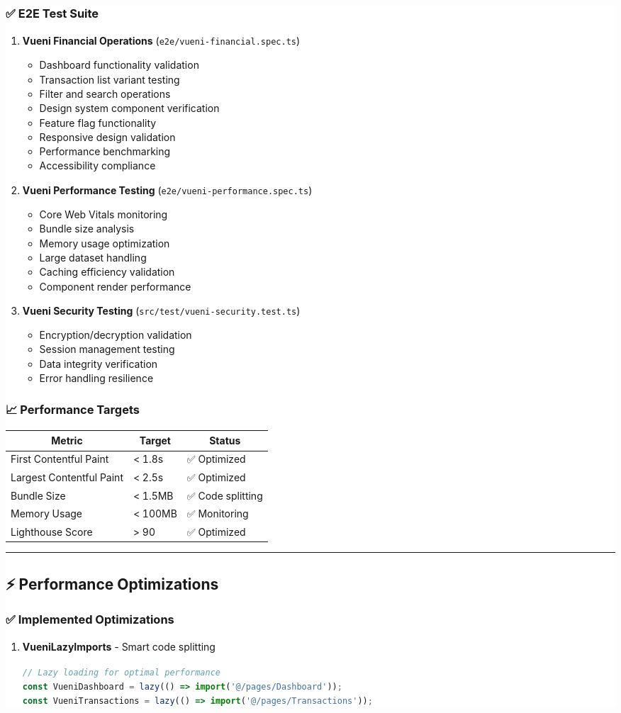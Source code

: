 ### ✅ E2E Test Suite

1. **Vueni Financial Operations** (`e2e/vueni-financial.spec.ts`)

   - Dashboard functionality validation
   - Transaction list variant testing
   - Filter and search operations
   - Design system component verification
   - Feature flag functionality
   - Responsive design validation
   - Performance benchmarking
   - Accessibility compliance

2. **Vueni Performance Testing** (`e2e/vueni-performance.spec.ts`)

   - Core Web Vitals monitoring
   - Bundle size analysis
   - Memory usage optimization
   - Large dataset handling
   - Caching efficiency validation
   - Component render performance

3. **Vueni Security Testing** (`src/test/vueni-security.test.ts`)
   - Encryption/decryption validation
   - Session management testing
   - Data integrity verification
   - Error handling resilience

### 📈 Performance Targets

| Metric                   | Target  | Status            |
| ------------------------ | ------- | ----------------- |
| First Contentful Paint   | < 1.8s  | ✅ Optimized      |
| Largest Contentful Paint | < 2.5s  | ✅ Optimized      |
| Bundle Size              | < 1.5MB | ✅ Code splitting |
| Memory Usage             | < 100MB | ✅ Monitoring     |
| Lighthouse Score         | > 90    | ✅ Optimized      |

---

## ⚡ Performance Optimizations

### ✅ Implemented Optimizations

1. **VueniLazyImports** - Smart code splitting

   ```typescript
   // Lazy loading for optimal performance
   const VueniDashboard = lazy(() => import('@/pages/Dashboard'));
   const VueniTransactions = lazy(() => import('@/pages/Transactions'));
   ```
